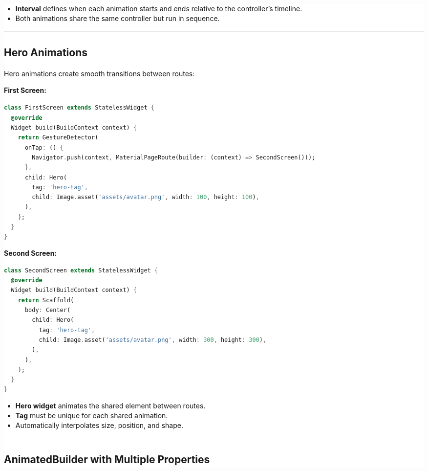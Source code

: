 - **Interval** defines when each animation starts and ends relative to the controller’s timeline.
- Both animations share the same controller but run in sequence.

---

## Hero Animations

Hero animations create smooth transitions between routes:

**First Screen:**

```dart
class FirstScreen extends StatelessWidget {
  @override
  Widget build(BuildContext context) {
    return GestureDetector(
      onTap: () {
        Navigator.push(context, MaterialPageRoute(builder: (context) => SecondScreen()));
      },
      child: Hero(
        tag: 'hero-tag',
        child: Image.asset('assets/avatar.png', width: 100, height: 100),
      ),
    );
  }
}
```

**Second Screen:**

```dart
class SecondScreen extends StatelessWidget {
  @override
  Widget build(BuildContext context) {
    return Scaffold(
      body: Center(
        child: Hero(
          tag: 'hero-tag',
          child: Image.asset('assets/avatar.png', width: 300, height: 300),
        ),
      ),
    );
  }
}
```

- **Hero widget** animates the shared element between routes.
- **Tag** must be unique for each shared animation.
- Automatically interpolates size, position, and shape.

---

## AnimatedBuilder with Multiple Properties
